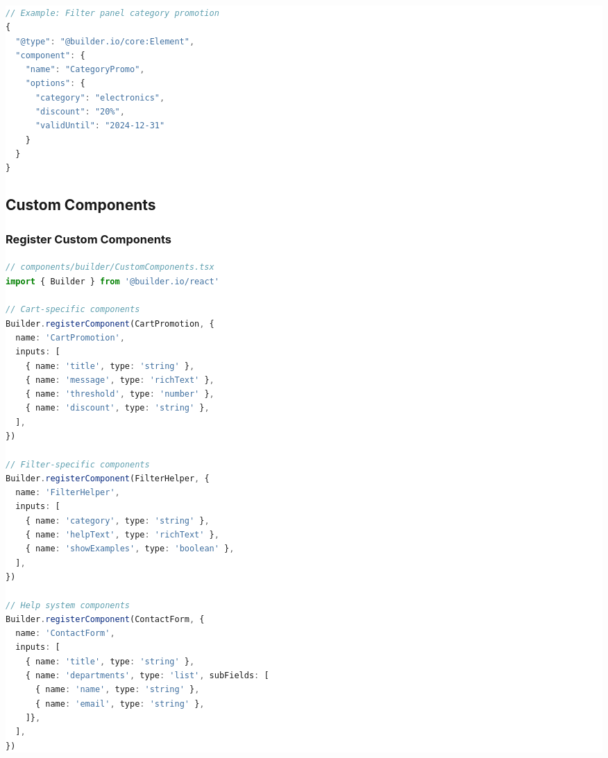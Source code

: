 ```typescript
// Example: Filter panel category promotion
{
  "@type": "@builder.io/core:Element",
  "component": {
    "name": "CategoryPromo",
    "options": {
      "category": "electronics",
      "discount": "20%",
      "validUntil": "2024-12-31"
    }
  }
}
```

## Custom Components

### Register Custom Components

```typescript
// components/builder/CustomComponents.tsx
import { Builder } from '@builder.io/react'

// Cart-specific components
Builder.registerComponent(CartPromotion, {
  name: 'CartPromotion',
  inputs: [
    { name: 'title', type: 'string' },
    { name: 'message', type: 'richText' },
    { name: 'threshold', type: 'number' },
    { name: 'discount', type: 'string' },
  ],
})

// Filter-specific components
Builder.registerComponent(FilterHelper, {
  name: 'FilterHelper',
  inputs: [
    { name: 'category', type: 'string' },
    { name: 'helpText', type: 'richText' },
    { name: 'showExamples', type: 'boolean' },
  ],
})

// Help system components
Builder.registerComponent(ContactForm, {
  name: 'ContactForm',
  inputs: [
    { name: 'title', type: 'string' },
    { name: 'departments', type: 'list', subFields: [
      { name: 'name', type: 'string' },
      { name: 'email', type: 'string' },
    ]},
  ],
})
```
